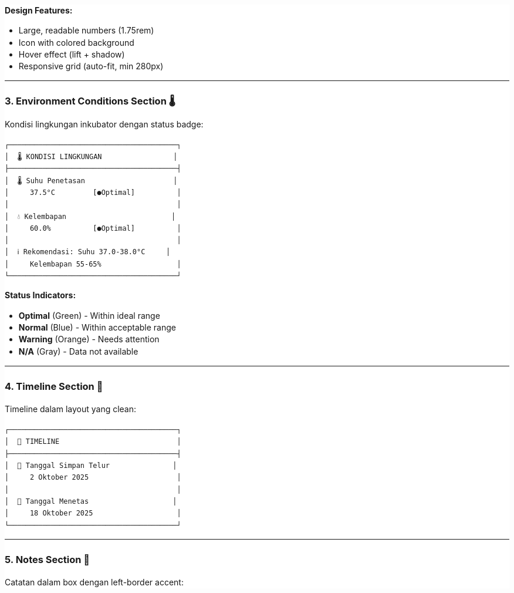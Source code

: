 **Design Features:**
- Large, readable numbers (1.75rem)
- Icon with colored background
- Hover effect (lift + shadow)
- Responsive grid (auto-fit, min 280px)

---

### 3. **Environment Conditions Section** 🌡️
Kondisi lingkungan inkubator dengan status badge:

```
┌────────────────────────────────────────┐
│  🌡️ KONDISI LINGKUNGAN                 │
├────────────────────────────────────────┤
│  🌡️ Suhu Penetasan                     │
│     37.5°C         [●Optimal]          │
│                                        │
│  💧 Kelembapan                         │
│     60.0%          [●Optimal]          │
│                                        │
│  ℹ️ Rekomendasi: Suhu 37.0-38.0°C     │
│     Kelembapan 55-65%                  │
└────────────────────────────────────────┘
```

**Status Indicators:**
- **Optimal** (Green) - Within ideal range
- **Normal** (Blue) - Within acceptable range
- **Warning** (Orange) - Needs attention
- **N/A** (Gray) - Data not available

---

### 4. **Timeline Section** 📅
Timeline dalam layout yang clean:

```
┌────────────────────────────────────────┐
│  📅 TIMELINE                            │
├────────────────────────────────────────┤
│  📅 Tanggal Simpan Telur               │
│     2 Oktober 2025                     │
│                                        │
│  🥚 Tanggal Menetas                    │
│     18 Oktober 2025                    │
└────────────────────────────────────────┘
```

---

### 5. **Notes Section** 📝
Catatan dalam box dengan left-border accent:
